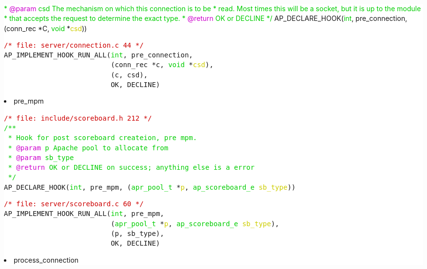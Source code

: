 <span style="color: #00cd00;"> * </span><span style="color: #cd00cd;">@param</span><span style="color: #00cd00;"> csd The mechanism on which this connection is to be</span>
<span style="color: #00cd00;"> * read. Most times this will be a socket, but it is up to the module</span>
<span style="color: #00cd00;"> * that accepts the request to determine the exact type.</span>
<span style="color: #00cd00;"> * </span><span style="color: #cd00cd;">@return</span><span style="color: #00cd00;"> OK or DECLINE</span>
<span style="color: #00cd00;"> */</span>
AP_DECLARE_HOOK(<span style="color: #00cd00;">int</span>, pre_connection, (conn_rec *C, <span style="color: #00cd00;">void</span> *<span style="color: #cdcd00;">csd</span>))
</pre>
</div>
<div class="org-src-container">

<pre class="src src-c"><span style="color: #cd0000;">/* </span><span style="color: #cd0000;">file: server/connection.c 44 </span><span style="color: #cd0000;">*/</span>
AP_IMPLEMENT_HOOK_RUN_ALL(<span style="color: #00cd00;">int</span>, pre_connection,
                          (conn_rec *c, <span style="color: #00cd00;">void</span> *<span style="color: #cdcd00;">csd</span>),
                          (c, csd),
                          OK, DECLINE)
</pre>
</div>
</li>
<li>pre_mpm
<div class="org-src-container">

<pre class="src src-c" id="pre_mpm"><span style="color: #cd0000;">/* </span><span style="color: #cd0000;">file: include/scoreboard.h 212 </span><span style="color: #cd0000;">*/</span>
<span style="color: #00cd00;">/**</span>
<span style="color: #00cd00;"> * Hook for post scoreboard createion, pre mpm.</span>
<span style="color: #00cd00;"> * </span><span style="color: #cd00cd;">@param</span><span style="color: #00cd00;"> p Apache pool to allocate from</span>
<span style="color: #00cd00;"> * </span><span style="color: #cd00cd;">@param</span><span style="color: #00cd00;"> sb_type</span>
<span style="color: #00cd00;"> * </span><span style="color: #cd00cd;">@return</span><span style="color: #00cd00;"> OK or DECLINE on success; anything else is a error</span>
<span style="color: #00cd00;"> */</span>
AP_DECLARE_HOOK(<span style="color: #00cd00;">int</span>, pre_mpm, (<span style="color: #00cd00;">apr_pool_t</span> *<span style="color: #cdcd00;">p</span>, <span style="color: #00cd00;">ap_scoreboard_e</span> <span style="color: #cdcd00;">sb_type</span>))
</pre>
</div>
<div class="org-src-container">

<pre class="src src-c"><span style="color: #cd0000;">/* </span><span style="color: #cd0000;">file: server/scoreboard.c 60 </span><span style="color: #cd0000;">*/</span>
AP_IMPLEMENT_HOOK_RUN_ALL(<span style="color: #00cd00;">int</span>, pre_mpm,
                          (<span style="color: #00cd00;">apr_pool_t</span> *<span style="color: #cdcd00;">p</span>, <span style="color: #00cd00;">ap_scoreboard_e</span> <span style="color: #cdcd00;">sb_type</span>),
                          (p, sb_type),
                          OK, DECLINE)
</pre>
</div>
</li>
<li>process_connection
<div class="org-src-container">
